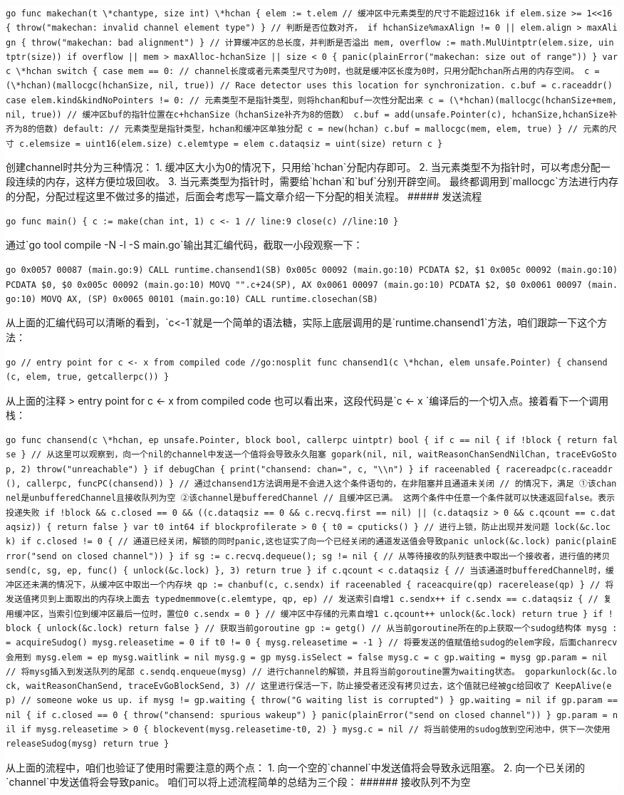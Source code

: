 ```
go func makechan(t \*chantype, size int) \*hchan { elem := t.elem // 缓冲区中元素类型的尺寸不能超过16k if elem.size >= 1<<16 { throw("makechan: invalid channel element type") } // 判断是否位数对齐， if hchanSize%maxAlign != 0 || elem.align > maxAlign { throw("makechan: bad alignment") } // 计算缓冲区的总长度，并判断是否溢出 mem, overflow := math.MulUintptr(elem.size, uintptr(size)) if overflow || mem > maxAlloc-hchanSize || size < 0 { panic(plainError("makechan: size out of range")) } var c \*hchan switch { case mem == 0: // channel长度或者元素类型尺寸为0时，也就是缓冲区长度为0时，只用分配hchan所占用的内存空间。 c = (\*hchan)(mallocgc(hchanSize, nil, true)) // Race detector uses this location for synchronization. c.buf = c.raceaddr() case elem.kind&kindNoPointers != 0: // 元素类型不是指针类型，则将hchan和buf一次性分配出来 c = (\*hchan)(mallocgc(hchanSize+mem, nil, true)) // 缓冲区buf的指针位置在c+hchanSize（hchanSize补齐为8的倍数） c.buf = add(unsafe.Pointer(c), hchanSize,hchanSize补齐为8的倍数) default: // 元素类型是指针类型，hchan和缓冲区单独分配 c = new(hchan) c.buf = mallocgc(mem, elem, true) } // 元素的尺寸 c.elemsize = uint16(elem.size) c.elemtype = elem c.dataqsiz = uint(size) return c } 
```
 创建channel时共分为三种情况： 1. 缓冲区大小为0的情况下，只用给\`hchan\`分配内存即可。 2. 当元素类型不为指针时，可以考虑分配一段连续的内存，这样方便垃圾回收。 3. 当元素类型为指针时，需要给\`hchan\`和\`buf\`分别开辟空间。 最终都调用到\`mallocgc\`方法进行内存的分配，分配过程这里不做过多的描述，后面会考虑写一篇文章介绍一下分配的相关流程。 ##### 发送流程 
```
go func main() { c := make(chan int, 1) c <- 1 // line:9 close(c) //line:10 } 
```
 通过\`go tool compile -N -l -S main.go\`输出其汇编代码，截取一小段观察一下： 
```
go 0x0057 00087 (main.go:9) CALL runtime.chansend1(SB) 0x005c 00092 (main.go:10) PCDATA $2, $1 0x005c 00092 (main.go:10) PCDATA $0, $0 0x005c 00092 (main.go:10) MOVQ "".c+24(SP), AX 0x0061 00097 (main.go:10) PCDATA $2, $0 0x0061 00097 (main.go:10) MOVQ AX, (SP) 0x0065 00101 (main.go:10) CALL runtime.closechan(SB) 
```
 从上面的汇编代码可以清晰的看到，\`c<-1\`就是一个简单的语法糖，实际上底层调用的是\`runtime.chansend1\`方法，咱们跟踪一下这个方法： 
```
go // entry point for c <- x from compiled code //go:nosplit func chansend1(c \*hchan, elem unsafe.Pointer) { chansend(c, elem, true, getcallerpc()) } 
```
 从上面的注释 > entry point for c <- x from compiled code 也可以看出来，这段代码是\`c <- x \`编译后的一个切入点。接着看下一个调用栈： 
```
go func chansend(c \*hchan, ep unsafe.Pointer, block bool, callerpc uintptr) bool { if c == nil { if !block { return false } // 从这里可以观察到，向一个nil的channel中发送一个值将会导致永久阻塞 gopark(nil, nil, waitReasonChanSendNilChan, traceEvGoStop, 2) throw("unreachable") } if debugChan { print("chansend: chan=", c, "\\n") } if raceenabled { racereadpc(c.raceaddr(), callerpc, funcPC(chansend)) } // 通过chansend1方法调用是不会进入这个条件语句的，在非阻塞并且通道未关闭 // 的情况下，满足 ①该channel是unbufferedChannel且接收队列为空 ②该channel是bufferedChannel // 且缓冲区已满。 这两个条件中任意一个条件就可以快速返回false。表示投递失败 if !block && c.closed == 0 && ((c.dataqsiz == 0 && c.recvq.first == nil) || (c.dataqsiz > 0 && c.qcount == c.dataqsiz)) { return false } var t0 int64 if blockprofilerate > 0 { t0 = cputicks() } // 进行上锁，防止出现并发问题 lock(&c.lock) if c.closed != 0 { // 通道已经关闭，解锁的同时panic,这也证实了向一个已经关闭的通道发送值会导致panic unlock(&c.lock) panic(plainError("send on closed channel")) } if sg := c.recvq.dequeue(); sg != nil { // 从等待接收的队列链表中取出一个接收者，进行值的拷贝 send(c, sg, ep, func() { unlock(&c.lock) }, 3) return true } if c.qcount < c.dataqsiz { // 当该通道时bufferedChannel时，缓冲区还未满的情况下，从缓冲区中取出一个内存块 qp := chanbuf(c, c.sendx) if raceenabled { raceacquire(qp) racerelease(qp) } // 将发送值拷贝到上面取出的内存块上面去 typedmemmove(c.elemtype, qp, ep) // 发送索引自增1 c.sendx++ if c.sendx == c.dataqsiz { // 复用缓冲区，当索引位到缓冲区最后一位时，置位0 c.sendx = 0 } // 缓冲区中存储的元素自增1 c.qcount++ unlock(&c.lock) return true } if !block { unlock(&c.lock) return false } // 获取当前goroutine gp := getg() // 从当前goroutine所在的p上获取一个sudog结构体 mysg := acquireSudog() mysg.releasetime = 0 if t0 != 0 { mysg.releasetime = -1 } // 将要发送的值赋值给sudog的elem字段，后面chanrecv会用到 mysg.elem = ep mysg.waitlink = nil mysg.g = gp mysg.isSelect = false mysg.c = c gp.waiting = mysg gp.param = nil // 将mysg插入到发送队列的尾部 c.sendq.enqueue(mysg) // 进行channel的解锁，并且将当前goroutine置为waiting状态。 goparkunlock(&c.lock, waitReasonChanSend, traceEvGoBlockSend, 3) // 这里进行保活一下，防止接受者还没有拷贝过去，这个值就已经被gc给回收了 KeepAlive(ep) // someone woke us up. if mysg != gp.waiting { throw("G waiting list is corrupted") } gp.waiting = nil if gp.param == nil { if c.closed == 0 { throw("chansend: spurious wakeup") } panic(plainError("send on closed channel")) } gp.param = nil if mysg.releasetime > 0 { blockevent(mysg.releasetime-t0, 2) } mysg.c = nil // 将当前使用的sudog放到空闲池中，供下一次使用 releaseSudog(mysg) return true } 
```
 从上面的流程中，咱们也验证了使用时需要注意的两个点： 1. 向一个空的\`channel\`中发送值将会导致永远阻塞。 2. 向一个已关闭的\`channel\`中发送值将会导致panic。 咱们可以将上述流程简单的总结为三个段： ###### 接收队列不为空 
```
```